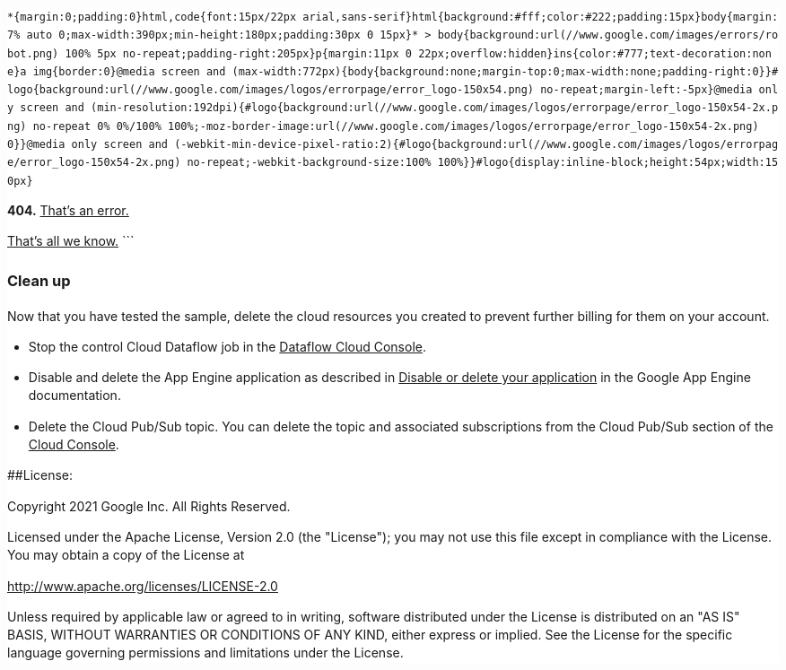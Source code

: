     *{margin:0;padding:0}html,code{font:15px/22px arial,sans-serif}html{background:#fff;color:#222;padding:15px}body{margin:7% auto 0;max-width:390px;min-height:180px;padding:30px 0 15px}* > body{background:url(//www.google.com/images/errors/robot.png) 100% 5px no-repeat;padding-right:205px}p{margin:11px 0 22px;overflow:hidden}ins{color:#777;text-decoration:none}a img{border:0}@media screen and (max-width:772px){body{background:none;margin-top:0;max-width:none;padding-right:0}}#logo{background:url(//www.google.com/images/logos/errorpage/error_logo-150x54.png) no-repeat;margin-left:-5px}@media only screen and (min-resolution:192dpi){#logo{background:url(//www.google.com/images/logos/errorpage/error_logo-150x54-2x.png) no-repeat 0% 0%/100% 100%;-moz-border-image:url(//www.google.com/images/logos/errorpage/error_logo-150x54-2x.png) 0}}@media only screen and (-webkit-min-device-pixel-ratio:2){#logo{background:url(//www.google.com/images/logos/errorpage/error_logo-150x54-2x.png) no-repeat;-webkit-background-size:100% 100%}}#logo{display:inline-block;height:54px;width:150px}
  </style>
  <a href=//www.google.com/><span id=logo aria-label=Google></span></a>
  <p><b>404.</b> <ins>That’s an error.</ins>
  <p>  <ins>That’s all we know.</ins> 
```

### Clean up

Now that you have tested the sample, delete the cloud resources you created to prevent further billing for them on your account.

* Stop the control Cloud Dataflow job in the [Dataflow Cloud Console](https://console.cloud.google.com/dataflow).


* Disable and delete the App Engine application as described in
    [Disable or delete your application](http://cloud.google.com/appengine/docs/adminconsole/applicationsettings#disable_or_delete_your_application)
    in the Google App Engine documentation.

* Delete the Cloud Pub/Sub topic.
    You can delete the topic and associated subscriptions from the Cloud Pub/Sub
    section of the [Cloud Console](https://console.cloud.google.com).


##License:

Copyright 2021 Google Inc. All Rights Reserved.

Licensed under the Apache License, Version 2.0 (the "License");
you may not use this file except in compliance with the License.
You may obtain a copy of the License at

http://www.apache.org/licenses/LICENSE-2.0

Unless required by applicable law or agreed to in writing, software
distributed under the License is distributed on an "AS IS" BASIS,
WITHOUT WARRANTIES OR CONDITIONS OF ANY KIND, either express or implied.
See the License for the specific language governing permissions and
limitations under the License.
